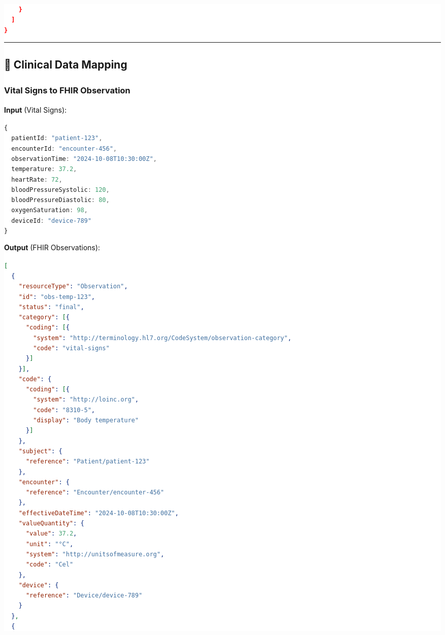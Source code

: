 ```json
    }
  ]
}
```

---

## **🏥 Clinical Data Mapping**

### **Vital Signs to FHIR Observation**

**Input** (Vital Signs):
```typescript
{
  patientId: "patient-123",
  encounterId: "encounter-456",
  observationTime: "2024-10-08T10:30:00Z",
  temperature: 37.2,
  heartRate: 72,
  bloodPressureSystolic: 120,
  bloodPressureDiastolic: 80,
  oxygenSaturation: 98,
  deviceId: "device-789"
}
```

**Output** (FHIR Observations):
```json
[
  {
    "resourceType": "Observation",
    "id": "obs-temp-123",
    "status": "final",
    "category": [{
      "coding": [{
        "system": "http://terminology.hl7.org/CodeSystem/observation-category",
        "code": "vital-signs"
      }]
    }],
    "code": {
      "coding": [{
        "system": "http://loinc.org",
        "code": "8310-5",
        "display": "Body temperature"
      }]
    },
    "subject": {
      "reference": "Patient/patient-123"
    },
    "encounter": {
      "reference": "Encounter/encounter-456"
    },
    "effectiveDateTime": "2024-10-08T10:30:00Z",
    "valueQuantity": {
      "value": 37.2,
      "unit": "°C",
      "system": "http://unitsofmeasure.org",
      "code": "Cel"
    },
    "device": {
      "reference": "Device/device-789"
    }
  },
  {
```